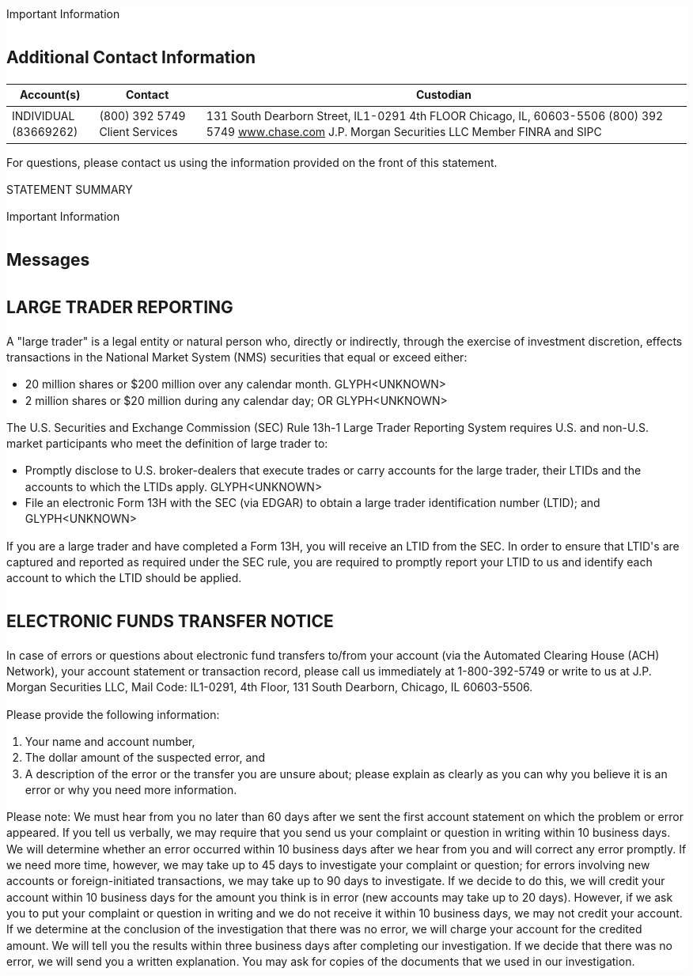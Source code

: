 Important Information

## Additional Contact Information

| Account(s)            | Contact                        | Custodian                                                                                                                                           |
|-----------------------|--------------------------------|-----------------------------------------------------------------------------------------------------------------------------------------------------|
| INDIVIDUAL (83669262) | (800) 392 5749 Client Services | 131 South Dearborn Street, IL1-0291 4th FLOOR Chicago, IL, 60603-5506 (800) 392 5749 www.chase.com J.P. Morgan Securities LLC Member FINRA and SIPC |

For questions, please contact us using the information provided on the front of this statement.

STATEMENT SUMMARY



Important Information

## Messages

## LARGE TRADER REPORTING

A "large trader" is a legal entity or natural person who, directly or indirectly, through the exercise of investment discretion, effects transactions in the National Market System (NMS) securities that equal or exceed either:

- 20 million shares or $200 million over any calendar month. GLYPH&lt;UNKNOWN&gt;
- 2 million shares or $20 million during any calendar day; OR GLYPH&lt;UNKNOWN&gt;

The U.S. Securities and Exchange Commission (SEC) Rule 13h-1 Large Trader Reporting System requires U.S. and non-U.S. market participants who meet the definition of large trader to:

- Promptly disclose to U.S. broker-dealers that execute trades or carry accounts for the large trader, their LTIDs and the accounts to which the LTIDs apply. GLYPH&lt;UNKNOWN&gt;
- File an electronic Form 13H with the SEC (via EDGAR) to obtain a large trader identification number (LTID); and GLYPH&lt;UNKNOWN&gt;

If you are a large trader and have completed a Form 13H, you will receive an LTID from the SEC. In order to ensure that LTID's are captured and reported as required under the SEC rule, you are required to promptly report your LTID to us and identify each account to which the LTID should be applied.

## ELECTRONIC FUNDS TRANSFER NOTICE

In case of errors or questions about electronic fund transfers to/from your account (via the Automated Clearing House (ACH) Network), your account statement or transaction record, please call us immediately at 1-800-392-5749 or write to us at J.P. Morgan Securities LLC, Mail Code: IL1-0291, 4th Floor, 131 South Dearborn, Chicago, IL 60603-5506.

Please provide the following information:

1. Your name and account number,
2. The dollar amount of the suspected error, and
3. A description of the error or the transfer you are unsure about; please explain as clearly as you can why you believe it is an error or why you need more information.

Please note: We must hear from you no later than 60 days after we sent the first account statement on which the problem or error appeared. If you tell us verbally, we may require that you send us your complaint or question in writing within 10 business days. We will determine whether an error occurred within 10 business days after we hear from you and will correct any error promptly. If we need more time, however, we may take up to 45 days to investigate your complaint or question; for errors involving new accounts or foreign-initiated transactions, we may take up to 90 days to investigate. If we decide to do this, we will credit your account within 10 business days for the amount you think is in error (new accounts may take up to 20 days). However, if we ask you to put your complaint or question in writing and we do not receive it within 10 business days, we may not credit your account. If we determine at the conclusion of the investigation that there was no error, we will charge your account for the credited amount. We will tell you the results within three business days after completing our investigation. If we decide that there was no error, we will send you a written explanation. You may ask for copies of the documents that we used in our investigation.

